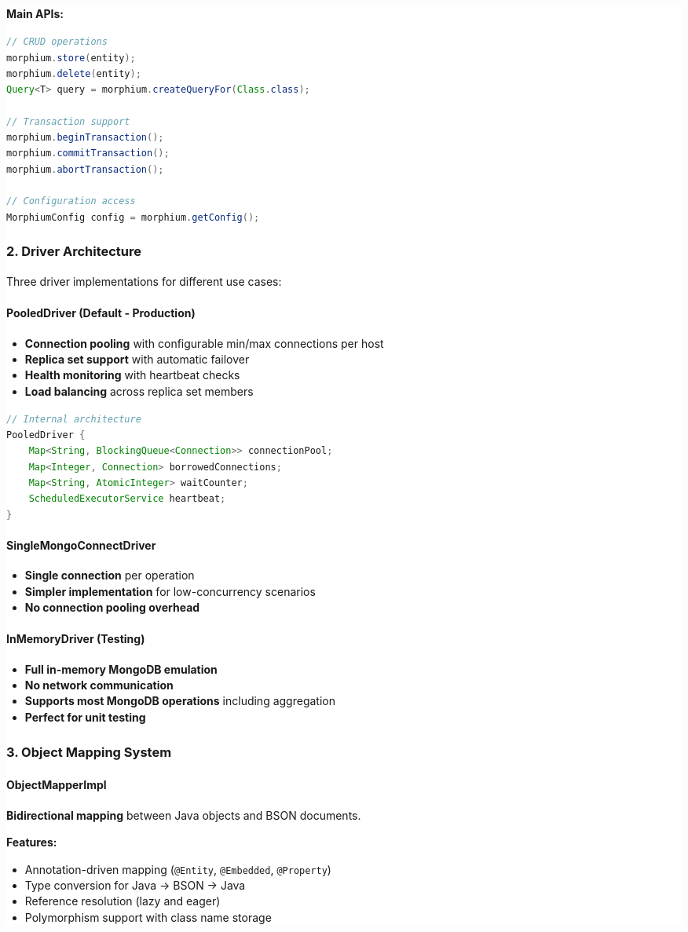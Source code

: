**Main APIs:**
```java
// CRUD operations
morphium.store(entity);
morphium.delete(entity);
Query<T> query = morphium.createQueryFor(Class.class);

// Transaction support
morphium.beginTransaction();
morphium.commitTransaction();
morphium.abortTransaction();

// Configuration access
MorphiumConfig config = morphium.getConfig();
```

### 2. Driver Architecture

Three driver implementations for different use cases:

#### PooledDriver (Default - Production)
- **Connection pooling** with configurable min/max connections per host
- **Replica set support** with automatic failover
- **Health monitoring** with heartbeat checks
- **Load balancing** across replica set members

```java
// Internal architecture
PooledDriver {
    Map<String, BlockingQueue<Connection>> connectionPool;
    Map<Integer, Connection> borrowedConnections;
    Map<String, AtomicInteger> waitCounter;
    ScheduledExecutorService heartbeat;
}
```

#### SingleMongoConnectDriver
- **Single connection** per operation
- **Simpler implementation** for low-concurrency scenarios
- **No connection pooling overhead**

#### InMemoryDriver (Testing)
- **Full in-memory MongoDB emulation**
- **No network communication**
- **Supports most MongoDB operations** including aggregation
- **Perfect for unit testing**

### 3. Object Mapping System

#### ObjectMapperImpl
**Bidirectional mapping** between Java objects and BSON documents.

**Features:**
- Annotation-driven mapping (`@Entity`, `@Embedded`, `@Property`)
- Type conversion for Java → BSON → Java
- Reference resolution (lazy and eager)
- Polymorphism support with class name storage
